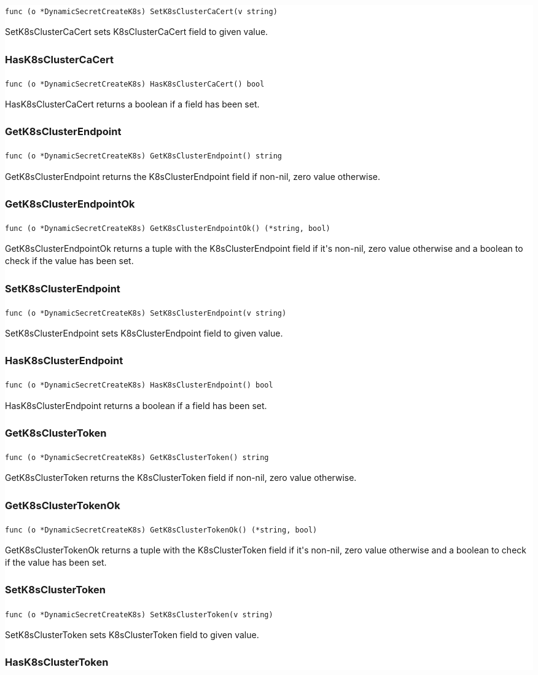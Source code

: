 `func (o *DynamicSecretCreateK8s) SetK8sClusterCaCert(v string)`

SetK8sClusterCaCert sets K8sClusterCaCert field to given value.

### HasK8sClusterCaCert

`func (o *DynamicSecretCreateK8s) HasK8sClusterCaCert() bool`

HasK8sClusterCaCert returns a boolean if a field has been set.

### GetK8sClusterEndpoint

`func (o *DynamicSecretCreateK8s) GetK8sClusterEndpoint() string`

GetK8sClusterEndpoint returns the K8sClusterEndpoint field if non-nil, zero value otherwise.

### GetK8sClusterEndpointOk

`func (o *DynamicSecretCreateK8s) GetK8sClusterEndpointOk() (*string, bool)`

GetK8sClusterEndpointOk returns a tuple with the K8sClusterEndpoint field if it's non-nil, zero value otherwise
and a boolean to check if the value has been set.

### SetK8sClusterEndpoint

`func (o *DynamicSecretCreateK8s) SetK8sClusterEndpoint(v string)`

SetK8sClusterEndpoint sets K8sClusterEndpoint field to given value.

### HasK8sClusterEndpoint

`func (o *DynamicSecretCreateK8s) HasK8sClusterEndpoint() bool`

HasK8sClusterEndpoint returns a boolean if a field has been set.

### GetK8sClusterToken

`func (o *DynamicSecretCreateK8s) GetK8sClusterToken() string`

GetK8sClusterToken returns the K8sClusterToken field if non-nil, zero value otherwise.

### GetK8sClusterTokenOk

`func (o *DynamicSecretCreateK8s) GetK8sClusterTokenOk() (*string, bool)`

GetK8sClusterTokenOk returns a tuple with the K8sClusterToken field if it's non-nil, zero value otherwise
and a boolean to check if the value has been set.

### SetK8sClusterToken

`func (o *DynamicSecretCreateK8s) SetK8sClusterToken(v string)`

SetK8sClusterToken sets K8sClusterToken field to given value.

### HasK8sClusterToken
